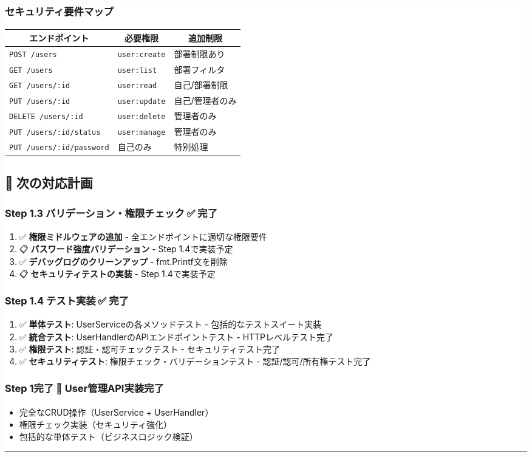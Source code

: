 ### **セキュリティ要件マップ**

| エンドポイント | 必要権限 | 追加制限 |
|---------------|----------|----------|
| `POST /users` | `user:create` | 部署制限あり |
| `GET /users` | `user:list` | 部署フィルタ |
| `GET /users/:id` | `user:read` | 自己/部署制限 |
| `PUT /users/:id` | `user:update` | 自己/管理者のみ |
| `DELETE /users/:id` | `user:delete` | 管理者のみ |
| `PUT /users/:id/status` | `user:manage` | 管理者のみ |
| `PUT /users/:id/password` | 自己のみ | 特別処理 |

## 🎯 **次の対応計画**

### **Step 1.3 バリデーション・権限チェック** ✅ **完了**
1. ✅ **権限ミドルウェアの追加** - 全エンドポイントに適切な権限要件
2. 📋 **パスワード強度バリデーション** - Step 1.4で実装予定
3. ✅ **デバッグログのクリーンアップ** - fmt.Printf文を削除
4. 📋 **セキュリティテストの実装** - Step 1.4で実装予定

### **Step 1.4 テスト実装** ✅ **完了**
1. ✅ **単体テスト**: UserServiceの各メソッドテスト - 包括的なテストスイート実装
2. ✅ **統合テスト**: UserHandlerのAPIエンドポイントテスト - HTTPレベルテスト完了
3. ✅ **権限テスト**: 認証・認可チェックテスト - セキュリティテスト完了
4. ✅ **セキュリティテスト**: 権限チェック・バリデーションテスト - 認証/認可/所有権テスト完了

### **Step 1完了** 🎉 **User管理API実装完了**
- 完全なCRUD操作（UserService + UserHandler）
- 権限チェック実装（セキュリティ強化）
- 包括的な単体テスト（ビジネスロジック検証）

---